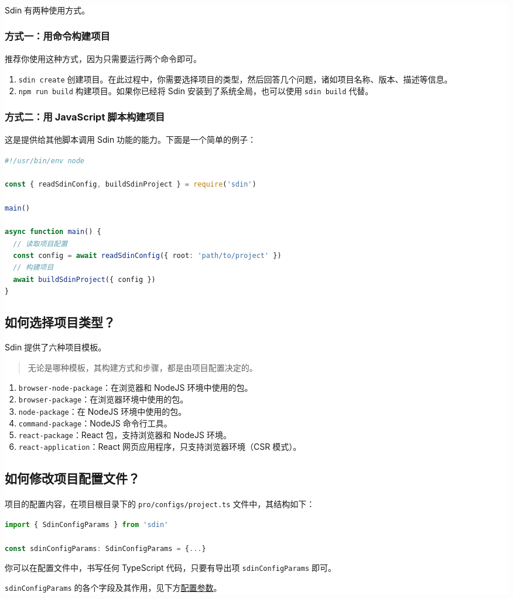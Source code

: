 Sdin 有两种使用方式。

### 方式一：用命令构建项目

推荐你使用这种方式，因为只需要运行两个命令即可。

1. `sdin create` 创建项目。在此过程中，你需要选择项目的类型，然后回答几个问题，诸如项目名称、版本、描述等信息。
2. `npm run build` 构建项目。如果你已经将 Sdin 安装到了系统全局，也可以使用 `sdin build` 代替。

### 方式二：用 JavaScript 脚本构建项目

这是提供给其他脚本调用 Sdin 功能的能力。下面是一个简单的例子：

```typescript
#!/usr/bin/env node

const { readSdinConfig, buildSdinProject } = require('sdin')

main()

async function main() {
  // 读取项目配置
  const config = await readSdinConfig({ root: 'path/to/project' })
  // 构建项目
  await buildSdinProject({ config })
}
```

## 如何选择项目类型？

Sdin 提供了六种项目模板。

> 无论是哪种模板，其构建方式和步骤，都是由项目配置决定的。

1. `browser-node-package`：在浏览器和 NodeJS 环境中使用的包。
2. `browser-package`：在浏览器环境中使用的包。
3. `node-package`：在 NodeJS 环境中使用的包。
4. `command-package`：NodeJS 命令行工具。
5. `react-package`：React 包，支持浏览器和 NodeJS 环境。
6. `react-application`：React 网页应用程序，只支持浏览器环境（CSR 模式）。

## 如何修改项目配置文件？

项目的配置内容，在项目根目录下的 `pro/configs/project.ts` 文件中，其结构如下：

```typescript
import { SdinConfigParams } from 'sdin'

const sdinConfigParams: SdinConfigParams = {...}
```

你可以在配置文件中，书写任何 TypeScript 代码，只要有导出项 `sdinConfigParams` 即可。

`sdinConfigParams` 的各个字段及其作用，见下方[配置参数](#配置参数)。
